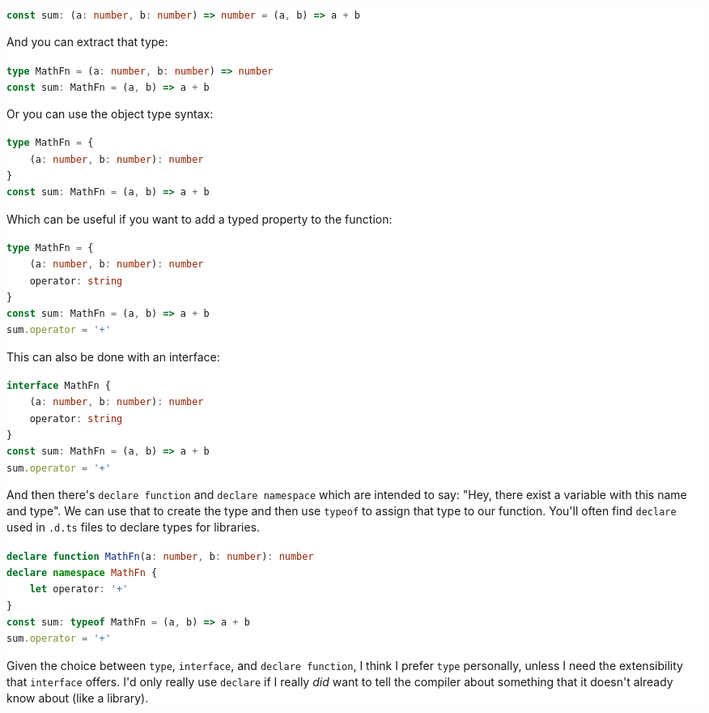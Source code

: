 ```ts
const sum: (a: number, b: number) => number = (a, b) => a + b
```

And you can extract that type:

```ts
type MathFn = (a: number, b: number) => number
const sum: MathFn = (a, b) => a + b
```

Or you can use the object type syntax:

```ts
type MathFn = {
	(a: number, b: number): number
}
const sum: MathFn = (a, b) => a + b
```

Which can be useful if you want to add a typed property to the function:

```ts
type MathFn = {
	(a: number, b: number): number
	operator: string
}
const sum: MathFn = (a, b) => a + b
sum.operator = '+'
```

This can also be done with an interface:

```ts
interface MathFn {
	(a: number, b: number): number
	operator: string
}
const sum: MathFn = (a, b) => a + b
sum.operator = '+'
```

And then there's `declare function` and `declare namespace` which are intended
to say: "Hey, there exist a variable with this name and type". We can use that
to create the type and then use `typeof` to assign that type to our function.
You'll often find `declare` used in `.d.ts` files to declare types for
libraries.

```ts
declare function MathFn(a: number, b: number): number
declare namespace MathFn {
	let operator: '+'
}
const sum: typeof MathFn = (a, b) => a + b
sum.operator = '+'
```

Given the choice between `type`, `interface`, and `declare function`, I think I
prefer `type` personally, unless I need the extensibility that `interface`
offers. I'd only really use `declare` if I really _did_ want to tell the
compiler about something that it doesn't already know about (like a library).
